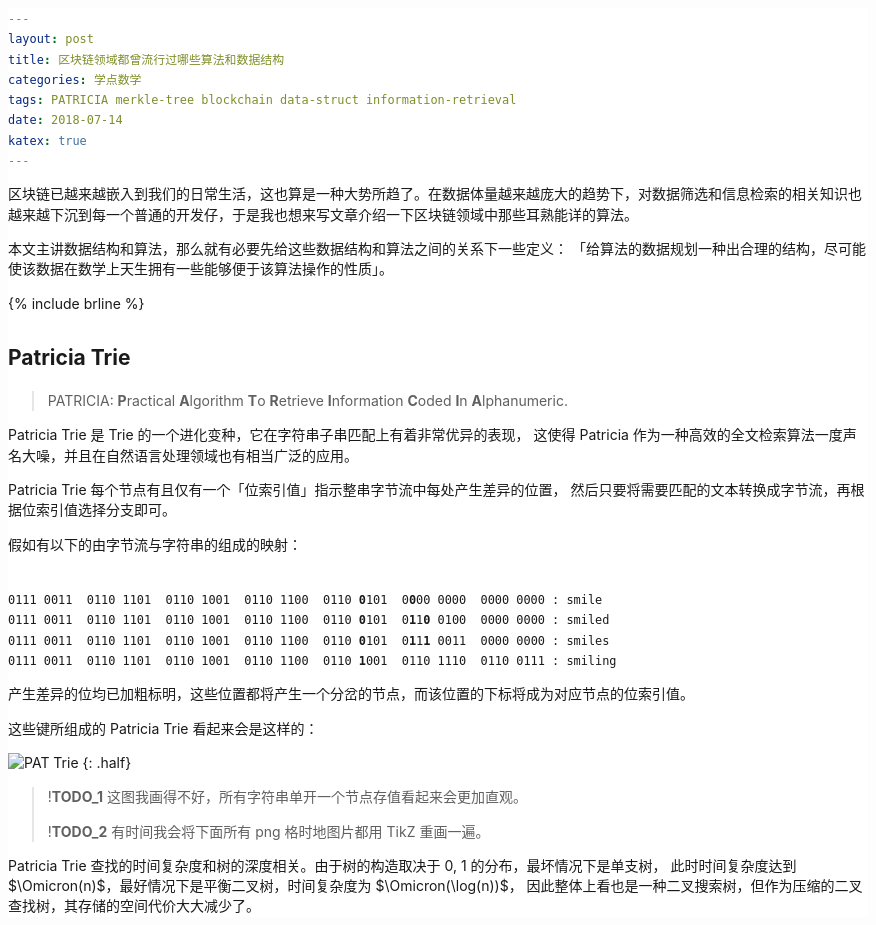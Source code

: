 ```yaml
---
layout: post
title: 区块链领域都曾流行过哪些算法和数据结构
categories: 学点数学
tags: PATRICIA merkle-tree blockchain data-struct information-retrieval
date: 2018-07-14
katex: true
---
```


区块链已越来越嵌入到我们的日常生活，这也算是一种大势所趋了。在数据体量越来越庞大的趋势下，对数据筛选和信息检索的相关知识也越来越下沉到每一个普通的开发仔，于是我也想来写文章介绍一下区块链领域中那些耳熟能详的算法。

本文主讲数据结构和算法，那么就有必要先给这些数据结构和算法之间的关系下一些定义：
「给算法的数据规划一种出合理的结构，尽可能使该数据在数学上天生拥有一些能够便于该算法操作的性质」。

{% include brline %}

## Patricia Trie

> PATRICIA: **P**ractical **A**lgorithm **T**o **R**etrieve **I**nformation **C**oded **I**n **A**lphanumeric.

Patricia Trie 是 Trie 的一个进化变种，它在字符串子串匹配上有着非常优异的表现，
这使得 Patricia 作为一种高效的全文检索算法一度声名大噪，并且在自然语言处理领域也有相当广泛的应用。

Patricia Trie 每个节点有且仅有一个「位索引值」指示整串字节流中每处产生差异的位置，
然后只要将需要匹配的文本转换成字节流，再根据位索引值选择分支即可。

假如有以下的由字节流与字符串的组成的映射：

<pre><code>
0111 0011  0110 1101  0110 1001  0110 1100  0110 <b>0</b>101  0<b>0</b>00 0000  0000 0000 : smile
0111 0011  0110 1101  0110 1001  0110 1100  0110 <b>0</b>101  0<b>1</b>1<b>0</b> 0100  0000 0000 : smiled
0111 0011  0110 1101  0110 1001  0110 1100  0110 <b>0</b>101  0<b>1</b>1<b>1</b> 0011  0000 0000 : smiles
0111 0011  0110 1101  0110 1001  0110 1100  0110 <b>1</b>001  0110 1110  0110 0111 : smiling
</code></pre>

产生差异的位均已加粗标明，这些位置都将产生一个分岔的节点，而该位置的下标将成为对应节点的位索引值。

这些键所组成的 Patricia Trie 看起来会是这样的：

![PAT Trie][pat-trie]
{: .half}

> !**TODO_1** 这图我画得不好，所有字符串单开一个节点存值看起来会更加直观。
>
> !**TODO_2** 有时间我会将下面所有 png 格时地图片都用 TikZ 重画一遍。

Patricia Trie 查找的时间复杂度和树的深度相关。由于树的构造取决于 0, 1 的分布，最坏情况下是单支树，
此时时间复杂度达到 $\Omicron(n)$，最好情况下是平衡二叉树，时间复杂度为 $\Omicron(\log(n))$，
因此整体上看也是一种二叉搜索树，但作为压缩的二叉查找树，其存储的空间代价大大减少了。


[pat-trie]: {{res}}/pat-trie.png
[mt-node]: {{res}}/mt-node.png
[mt-leaf]: {{res}}/mt-leaf.png
[mt-cmp1]: {{res}}/mt-cmp1.png
[mt-cmp2]: {{res}}/mt-cmp2.png
[DAG]: {{res}}/DAG.png
[mt-up]: {{res}}/mt-up.png
[mt-ins1]: {{res}}/mt-ins1.png
[mt-ins2]: {{res}}/mt-ins2.png
[state-trie]: {{res}}/state-trie.png
[m-mpt]: {{res}}/m-mpt.png
[trie]: https://zh.wikipedia.org/wiki/Trie
[radix trie]: https://en.wikipedia.org/wiki/Radix_tree
[merkle tree]: https://en.wikipedia.org/wiki/Merkle_tree
[merkle write]: https://crypto.stackexchange.com/questions/22669/merkle-hash-tree-updates